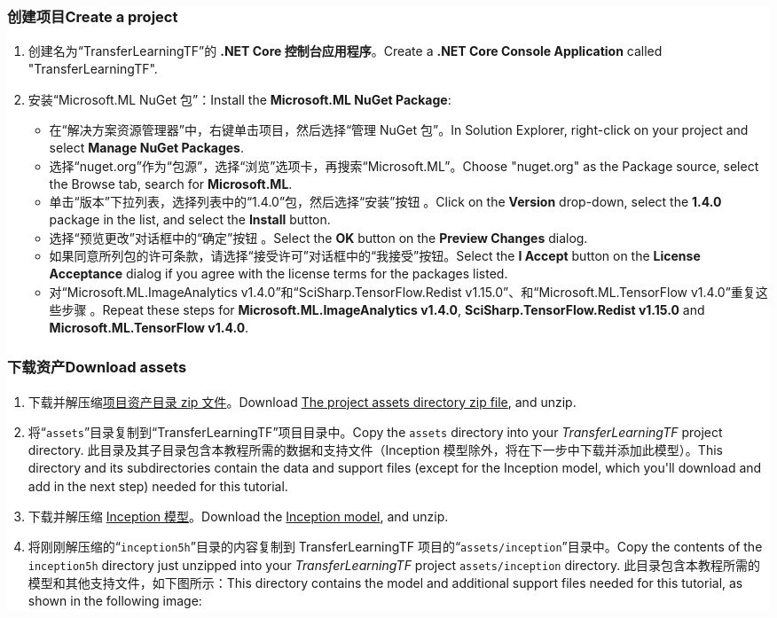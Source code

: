 ### <a name="create-a-project"></a><span data-ttu-id="ab3a8-168">创建项目</span><span class="sxs-lookup"><span data-stu-id="ab3a8-168">Create a project</span></span>

1. <span data-ttu-id="ab3a8-169">创建名为“TransferLearningTF”的 **.NET Core 控制台应用程序**。</span><span class="sxs-lookup"><span data-stu-id="ab3a8-169">Create a **.NET Core Console Application** called "TransferLearningTF".</span></span>

1. <span data-ttu-id="ab3a8-170">安装“Microsoft.ML NuGet 包”：</span><span class="sxs-lookup"><span data-stu-id="ab3a8-170">Install the **Microsoft.ML NuGet Package**:</span></span>

    * <span data-ttu-id="ab3a8-171">在“解决方案资源管理器”中，右键单击项目，然后选择“管理 NuGet 包”。</span><span class="sxs-lookup"><span data-stu-id="ab3a8-171">In Solution Explorer, right-click on your project and select **Manage NuGet Packages**.</span></span>
    * <span data-ttu-id="ab3a8-172">选择“nuget.org”作为“包源”，选择“浏览”选项卡，再搜索“Microsoft.ML”。</span><span class="sxs-lookup"><span data-stu-id="ab3a8-172">Choose "nuget.org" as the Package source, select the Browse tab, search for **Microsoft.ML**.</span></span>
    * <span data-ttu-id="ab3a8-173">单击“版本”下拉列表，选择列表中的“1.4.0”包，然后选择“安装”按钮  。</span><span class="sxs-lookup"><span data-stu-id="ab3a8-173">Click on the **Version** drop-down, select the **1.4.0** package in the list, and select the **Install** button.</span></span>
    * <span data-ttu-id="ab3a8-174">选择“预览更改”对话框中的“确定”按钮 。</span><span class="sxs-lookup"><span data-stu-id="ab3a8-174">Select the **OK** button on the **Preview Changes** dialog.</span></span>
    * <span data-ttu-id="ab3a8-175">如果同意所列包的许可条款，请选择“接受许可”对话框中的“我接受”按钮。</span><span class="sxs-lookup"><span data-stu-id="ab3a8-175">Select the **I Accept** button on the **License Acceptance** dialog if you agree with the license terms for the packages listed.</span></span>
    * <span data-ttu-id="ab3a8-176">对“Microsoft.ML.ImageAnalytics v1.4.0”和“SciSharp.TensorFlow.Redist v1.15.0”、和“Microsoft.ML.TensorFlow v1.4.0”重复这些步骤  。</span><span class="sxs-lookup"><span data-stu-id="ab3a8-176">Repeat these steps for **Microsoft.ML.ImageAnalytics v1.4.0**, **SciSharp.TensorFlow.Redist v1.15.0** and **Microsoft.ML.TensorFlow v1.4.0**.</span></span>

### <a name="download-assets"></a><span data-ttu-id="ab3a8-177">下载资产</span><span class="sxs-lookup"><span data-stu-id="ab3a8-177">Download assets</span></span>

1. <span data-ttu-id="ab3a8-178">下载并解压缩[项目资产目录 zip 文件](https://github.com/dotnet/samples/blob/master/machine-learning/tutorials/TransferLearningTF/image-classifier-assets.zip)。</span><span class="sxs-lookup"><span data-stu-id="ab3a8-178">Download [The project assets directory zip file](https://github.com/dotnet/samples/blob/master/machine-learning/tutorials/TransferLearningTF/image-classifier-assets.zip), and unzip.</span></span>

1. <span data-ttu-id="ab3a8-179">将“`assets`”目录复制到“TransferLearningTF”项目目录中。</span><span class="sxs-lookup"><span data-stu-id="ab3a8-179">Copy the `assets` directory into your *TransferLearningTF* project directory.</span></span> <span data-ttu-id="ab3a8-180">此目录及其子目录包含本教程所需的数据和支持文件（Inception 模型除外，将在下一步中下载并添加此模型）。</span><span class="sxs-lookup"><span data-stu-id="ab3a8-180">This directory and its subdirectories contain the data and support files (except for the Inception model, which you'll download and add in the next step) needed for this tutorial.</span></span>

1. <span data-ttu-id="ab3a8-181">下载并解压缩 [Inception 模型](https://storage.googleapis.com/download.tensorflow.org/models/inception5h.zip)。</span><span class="sxs-lookup"><span data-stu-id="ab3a8-181">Download the [Inception model](https://storage.googleapis.com/download.tensorflow.org/models/inception5h.zip), and unzip.</span></span>

1. <span data-ttu-id="ab3a8-182">将刚刚解压缩的“`inception5h`”目录的内容复制到 TransferLearningTF 项目的“`assets/inception`”目录中。</span><span class="sxs-lookup"><span data-stu-id="ab3a8-182">Copy the contents of the `inception5h` directory just unzipped into your *TransferLearningTF* project `assets/inception` directory.</span></span> <span data-ttu-id="ab3a8-183">此目录包含本教程所需的模型和其他支持文件，如下图所示：</span><span class="sxs-lookup"><span data-stu-id="ab3a8-183">This directory contains the model and additional support files needed for this tutorial, as shown in the following image:</span></span>
